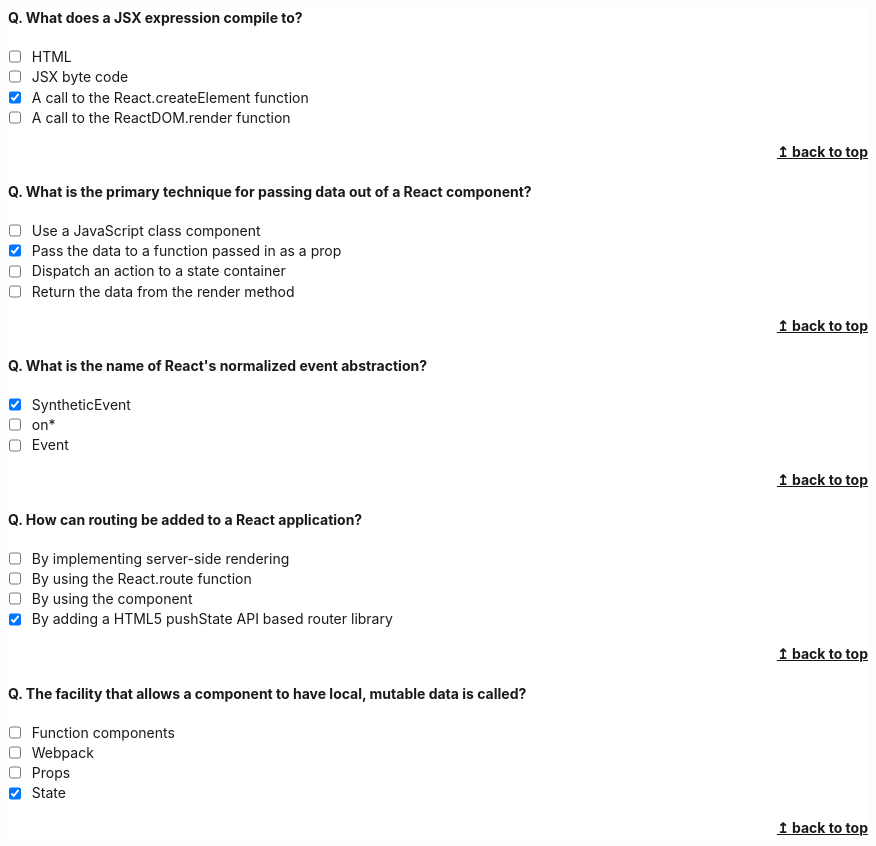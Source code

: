 #### Q. What does a JSX expression compile to?

- [ ] HTML
- [ ] JSX byte code
- [x] A call to the React.createElement function
- [ ] A call to the ReactDOM.render function

<div align="right">
    <b><a href="#">↥ back to top</a></b>
</div>

#### Q. What is the primary technique for passing data out of a React component?

- [ ] Use a JavaScript class component
- [x] Pass the data to a function passed in as a prop
- [ ] Dispatch an action to a state container
- [ ] Return the data from the render method

<div align="right">
    <b><a href="#">↥ back to top</a></b>
</div>

#### Q. What is the name of React's normalized event abstraction?

- [x] SyntheticEvent
- [ ] on*
- [ ] Event

<div align="right">
    <b><a href="#">↥ back to top</a></b>
</div>

#### Q. How can routing be added to a React application?

- [ ] By implementing server-side rendering
- [ ] By using the React.route function
- [ ] By using the <Route /> component
- [x] By adding a HTML5 pushState API based router library

<div align="right">
    <b><a href="#">↥ back to top</a></b>
</div>

#### Q. The facility that allows a component to have local, mutable data is called?

- [ ] Function components
- [ ] Webpack
- [ ] Props
- [x] State

<div align="right">
    <b><a href="#">↥ back to top</a></b>
</div>
